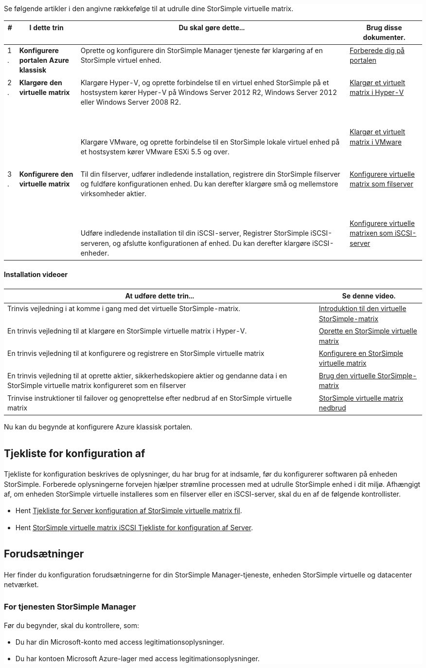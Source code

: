 Se følgende artikler i den angivne rækkefølge til at udrulle dine StorSimple virtuelle matrix.

| **#** | **I dette trin**                          | **Du skal gøre dette...**                                                         | **Brug disse dokumenter.**|
|------|-------------------------------------------|--------------------------------------------------------------------------------|------------------------|
|1.   | **Konfigurere portalen Azure klassisk**       | Oprette og konfigurere din StorSimple Manager tjeneste før klargøring af en StorSimple virtuel enhed.  |[Forberede dig på portalen](storsimple-ova-deploy1-portal-prep.md)|
|2.   | **Klargøre den virtuelle matrix**           | Klargøre Hyper-V, og oprette forbindelse til en virtuel enhed StorSimple på et hostsystem kører Hyper-V på Windows Server 2012 R2, Windows Server 2012 eller Windows Server 2008 R2. <br></br> <br></br> Klargøre VMware, og oprette forbindelse til en StorSimple lokale virtuel enhed på et hostsystem kører VMware ESXi 5.5 og over.<br></br>| [Klargør et virtuelt matrix i Hyper-V](storsimple-ova-deploy2-provision-hyperv.md) <br></br> <br></br> [Klargør et virtuelt matrix i VMware](storsimple-ova-deploy2-provision-vmware.md)|
|3.    | **Konfigurere den virtuelle matrix**              | Til din filserver, udfører indledende installation, registrere din StorSimple filserver og fuldføre konfigurationen enhed. Du kan derefter klargøre små og mellemstore virksomheder aktier. <br></br> <br></br> Udføre indledende installation til din iSCSI-server, Registrer StorSimple iSCSI-serveren, og afslutte konfigurationen af enhed. Du kan derefter klargøre iSCSI-enheder.| [Konfigurere virtuelle matrix som filserver](storsimple-ova-deploy3-fs-setup.md)<br></br> <br></br>[Konfigurere virtuelle matrixen som iSCSI-server](storsimple-ova-deploy3-iscsi-setup.md)|

#### <a name="deployment-videos"></a>Installation videoer

| **At udføre dette trin...** |  **Se denne video.**|
|----------------|-------------|
| Trinvis vejledning i at komme i gang med det virtuelle StorSimple-matrix. | [Introduktion til den virtuelle StorSimple-matrix](https://azure.microsoft.com/documentation/videos/get-started-with-the-storsimple-virtual-array/)|
| En trinvis vejledning til at klargøre en StorSimple virtuelle matrix i Hyper-V.|[Oprette en StorSimple virtuelle matrix](https://azure.microsoft.com/documentation/videos/create-a-storsimple-virtual-array/) |
|En trinvis vejledning til at konfigurere og registrere en StorSimple virtuelle matrix|[Konfigurere en StorSimple virtuelle matrix](https://azure.microsoft.com/documentation/videos/configure-a-storsimple-virtual-array/)|
|En trinvis vejledning til at oprette aktier, sikkerhedskopiere aktier og gendanne data i en StorSimple virtuelle matrix konfigureret som en filserver|[Brug den virtuelle StorSimple-matrix](https://azure.microsoft.com/documentation/videos/use-the-storsimple-virtual-array/)|
|Trinvise instruktioner til failover og genoprettelse efter nedbrud af en StorSimple virtuelle matrix|[StorSimple virtuelle matrix nedbrud](https://azure.microsoft.com/documentation/videos/storsimple-virtual-array-disaster-recovery/)

Nu kan du begynde at konfigurere Azure klassisk portalen.

## <a name="configuration-checklist"></a>Tjekliste for konfiguration af

Tjekliste for konfiguration beskrives de oplysninger, du har brug for at indsamle, før du konfigurerer softwaren på enheden StorSimple. Forberede oplysningerne forvejen hjælper strømline processen med at udrulle StorSimple enhed i dit miljø. Afhængigt af, om enheden StorSimple virtuelle installeres som en filserver eller en iSCSI-server, skal du en af de følgende kontrollister.

-   Hent [Tjekliste for Server konfiguration af StorSimple virtuelle matrix fil](http://download.microsoft.com/download/E/E/6/EE690BB0-B442-4B84-8165-4731EE727ACF/MicrosoftAzureStorSimpleVirtualArrayFileServerConfigurationChecklist.pdf).

-   Hent [StorSimple virtuelle matrix iSCSI Tjekliste for konfiguration af Server](http://download.microsoft.com/download/E/E/6/EE690BB0-B442-4B84-8165-4731EE727ACF/MicrosoftAzureStorSimpleVirtualArrayiSCSIServerConfigurationChecklist.pdf).

## <a name="prerequisites"></a>Forudsætninger

Her finder du konfiguration forudsætningerne for din StorSimple Manager-tjeneste, enheden StorSimple virtuelle og datacenter netværket.

### <a name="for-the-storsimple-manager-service"></a>For tjenesten StorSimple Manager

Før du begynder, skal du kontrollere, som:

-   Du har din Microsoft-konto med access legitimationsoplysninger.

-   Du har kontoen Microsoft Azure-lager med access legitimationsoplysninger.

